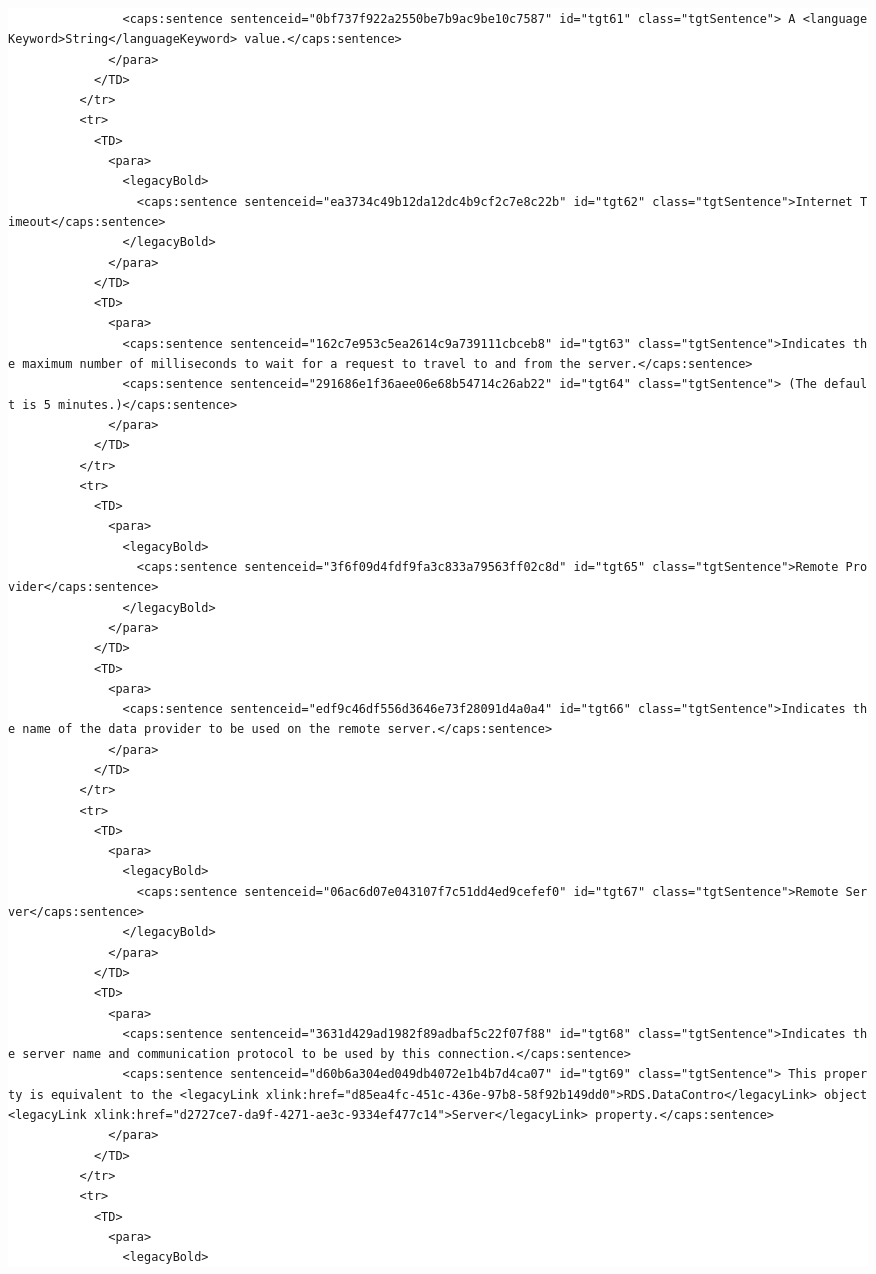                     <caps:sentence sentenceid="0bf737f922a2550be7b9ac9be10c7587" id="tgt61" class="tgtSentence"> A <languageKeyword>String</languageKeyword> value.</caps:sentence>
                  </para>
                </TD>
              </tr>
              <tr>
                <TD>
                  <para>
                    <legacyBold>
                      <caps:sentence sentenceid="ea3734c49b12da12dc4b9cf2c7e8c22b" id="tgt62" class="tgtSentence">Internet Timeout</caps:sentence>
                    </legacyBold>
                  </para>
                </TD>
                <TD>
                  <para>
                    <caps:sentence sentenceid="162c7e953c5ea2614c9a739111cbceb8" id="tgt63" class="tgtSentence">Indicates the maximum number of milliseconds to wait for a request to travel to and from the server.</caps:sentence>
                    <caps:sentence sentenceid="291686e1f36aee06e68b54714c26ab22" id="tgt64" class="tgtSentence"> (The default is 5 minutes.)</caps:sentence>
                  </para>
                </TD>
              </tr>
              <tr>
                <TD>
                  <para>
                    <legacyBold>
                      <caps:sentence sentenceid="3f6f09d4fdf9fa3c833a79563ff02c8d" id="tgt65" class="tgtSentence">Remote Provider</caps:sentence>
                    </legacyBold>
                  </para>
                </TD>
                <TD>
                  <para>
                    <caps:sentence sentenceid="edf9c46df556d3646e73f28091d4a0a4" id="tgt66" class="tgtSentence">Indicates the name of the data provider to be used on the remote server.</caps:sentence>
                  </para>
                </TD>
              </tr>
              <tr>
                <TD>
                  <para>
                    <legacyBold>
                      <caps:sentence sentenceid="06ac6d07e043107f7c51dd4ed9cefef0" id="tgt67" class="tgtSentence">Remote Server</caps:sentence>
                    </legacyBold>
                  </para>
                </TD>
                <TD>
                  <para>
                    <caps:sentence sentenceid="3631d429ad1982f89adbaf5c22f07f88" id="tgt68" class="tgtSentence">Indicates the server name and communication protocol to be used by this connection.</caps:sentence>
                    <caps:sentence sentenceid="d60b6a304ed049db4072e1b4b7d4ca07" id="tgt69" class="tgtSentence"> This property is equivalent to the <legacyLink xlink:href="d85ea4fc-451c-436e-97b8-58f92b149dd0">RDS.DataContro</legacyLink> object <legacyLink xlink:href="d2727ce7-da9f-4271-ae3c-9334ef477c14">Server</legacyLink> property.</caps:sentence>
                  </para>
                </TD>
              </tr>
              <tr>
                <TD>
                  <para>
                    <legacyBold>